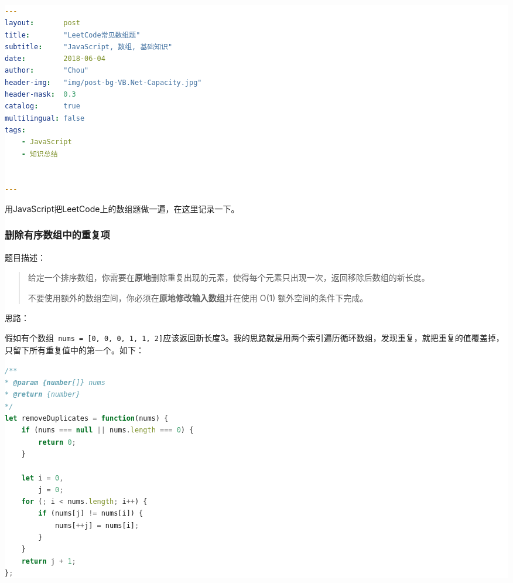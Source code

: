 ```yaml
---
layout:       post
title:        "LeetCode常见数组题"
subtitle:     "JavaScript, 数组, 基础知识"
date:         2018-06-04
author:       "Chou"
header-img:   "img/post-bg-VB.Net-Capacity.jpg"
header-mask:  0.3
catalog:      true
multilingual: false
tags:
    - JavaScript
    - 知识总结


---
```




用JavaScript把LeetCode上的数组题做一遍，在这里记录一下。

### 删除有序数组中的重复项

题目描述：

> 给定一个排序数组，你需要在**原地**删除重复出现的元素，使得每个元素只出现一次，返回移除后数组的新长度。
>
> 不要使用额外的数组空间，你必须在**原地修改输入数组**并在使用 O(1) 额外空间的条件下完成。



思路：

假如有个数组``` nums = [0, 0, 0, 1, 1, 2]```应该返回新长度3。我的思路就是用两个索引遍历循环数组，发现重复，就把重复的值覆盖掉，只留下所有重复值中的第一个。如下：

```javascript
/**
* @param {number[]} nums
* @return {number}
*/
let removeDuplicates = function(nums) {
    if (nums === null || nums.length === 0) {
        return 0;
    }
    
    let i = 0,
        j = 0;
    for (; i < nums.length; i++) {
        if (nums[j] != nums[i]) {
            nums[++j] = nums[i];
        }
    }
    return j + 1;
};
```
